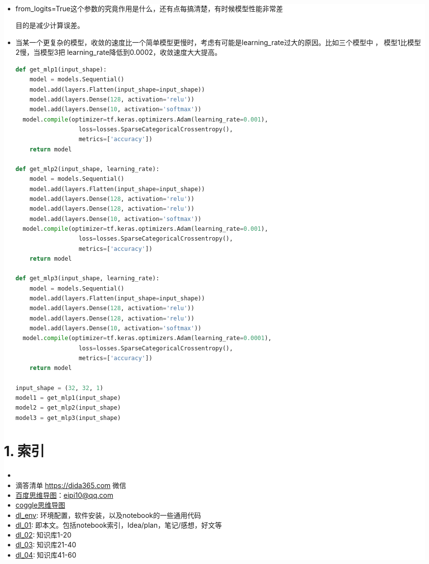 - from_logits=True这个参数的究竟作用是什么，还有点每搞清楚，有时候模型性能非常差

  目的是减少计算误差。

- 当某一个更复杂的模型，收敛的速度比一个简单模型更慢时，考虑有可能是learning_rate过大的原因。比如三个模型中 ， 模型1比模型2慢，当模型3把 learning_rate降低到0.0002，收敛速度大大提高。

  ~~~python
  def get_mlp1(input_shape):
      model = models.Sequential()
      model.add(layers.Flatten(input_shape=input_shape))
      model.add(layers.Dense(128, activation='relu'))
      model.add(layers.Dense(10, activation='softmax'))    
  	model.compile(optimizer=tf.keras.optimizers.Adam(learning_rate=0.001),
                    loss=losses.SparseCategoricalCrossentropy(),
                    metrics=['accuracy'])
      return model
                             
  def get_mlp2(input_shape, learning_rate):
      model = models.Sequential()
      model.add(layers.Flatten(input_shape=input_shape))
      model.add(layers.Dense(128, activation='relu'))
      model.add(layers.Dense(128, activation='relu'))    
      model.add(layers.Dense(10, activation='softmax'))    
  	model.compile(optimizer=tf.keras.optimizers.Adam(learning_rate=0.001),
                    loss=losses.SparseCategoricalCrossentropy(),
                    metrics=['accuracy'])
      return model 
  
  def get_mlp3(input_shape, learning_rate):
      model = models.Sequential()
      model.add(layers.Flatten(input_shape=input_shape))
      model.add(layers.Dense(128, activation='relu'))
      model.add(layers.Dense(128, activation='relu'))  
      model.add(layers.Dense(10, activation='softmax'))    
  	model.compile(optimizer=tf.keras.optimizers.Adam(learning_rate=0.0001),
                    loss=losses.SparseCategoricalCrossentropy(),
                    metrics=['accuracy'])
      return model 
  
  input_shape = (32, 32, 1)
  model1 = get_mlp1(input_shape)
  model2 = get_mlp2(input_shape)
  model3 = get_mlp3(input_shape)
  ~~~

  

# 1. 索引

- 
- 滴答清单 https://dida365.com 微信
- [百度思维导图](http://naotu.baidu.com/home)：eipi10@qq.com
- [coggle思维导图](https://coggle.it/)
- [dl_env](http://aa00:18888/notebooks/eipi10/python-book/arsenal/notebook/dl/dl_env.ipynb): 环境配置，软件安装，以及notebook的一些通用代码
- [dl_01](http://aa00:18888/notebooks/eipi10/python-book/arsenal/notebook/dl/dl_01.ipynb):  即本文。包括notebook索引，Idea/plan，笔记/感想，好文等
- [dl_02](http://aa00:18888/notebooks/eipi10/python-book/arsenal/notebook/dl/dl_02.ipynb): 知识库1-20
- [dl_03](http://aa00:18888/notebooks/eipi10/python-book/arsenal/notebook/dl/dl_03.ipynb): 知识库21-40
- [dl_04](http://aa00:18888/notebooks/eipi10/python-book/arsenal/notebook/dl/dl_04.ipynb): 知识库41-60
